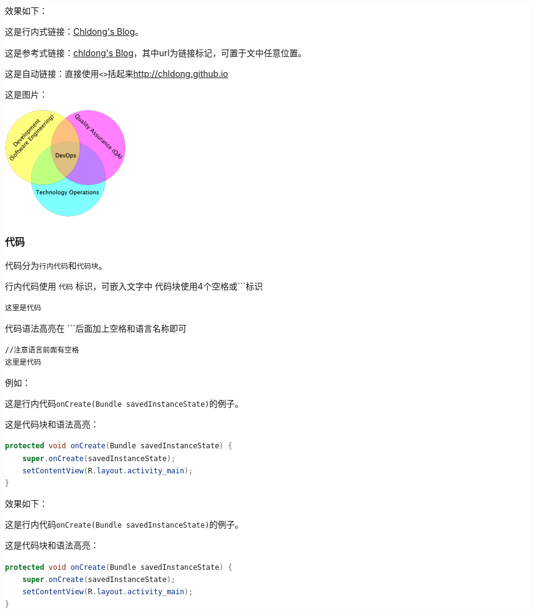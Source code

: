 效果如下：

这是行内式链接：[Chldong's Blog](http://chldong.github.io)。

这是参考式链接：[chldong's Blog][url]，其中url为链接标记，可置于文中任意位置。

[url]: <http://chldong.github.io/> "你的答案"

这是自动链接：直接使用`<>`括起来<http://chldong.github.io>

这是图片：

![devopt1](/source/images/devopt1.jpg)

### 代码

代码分为`行内代码`和`代码块`。

行内代码使用 `代码` 标识，可嵌入文字中
代码块使用4个空格或```标识

```mk
这里是代码
```

代码语法高亮在 ```后面加上空格和语言名称即可

``` 语言
//注意语言前面有空格
这里是代码
```

例如：

这是行内代码`onCreate(Bundle savedInstanceState)`的例子。

这是代码块和语法高亮：

```java
protected void onCreate(Bundle savedInstanceState) {
    super.onCreate(savedInstanceState);
    setContentView(R.layout.activity_main);
}
```

效果如下：

这是行内代码`onCreate(Bundle savedInstanceState)`的例子。

这是代码块和语法高亮：

```java
protected void onCreate(Bundle savedInstanceState) {
    super.onCreate(savedInstanceState);
    setContentView(R.layout.activity_main);
}
```


[url]: http://chldong.github.io/ "你的答案"
[devopt]: /source/images/devopt1.jpg
[^1]: 这里是脚注
[^1]: youranswer
